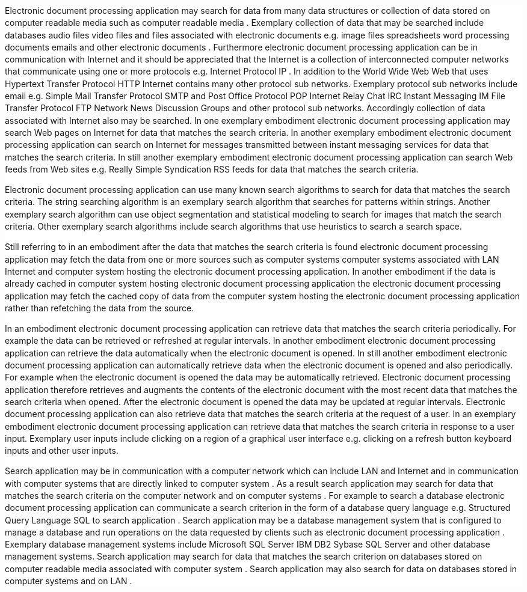 Electronic document processing application may search for data from many data structures or collection of data stored on computer readable media such as computer readable media . Exemplary collection of data that may be searched include databases audio files video files and files associated with electronic documents e.g. image files spreadsheets word processing documents emails and other electronic documents . Furthermore electronic document processing application can be in communication with Internet and it should be appreciated that the Internet is a collection of interconnected computer networks that communicate using one or more protocols e.g. Internet Protocol IP . In addition to the World Wide Web Web that uses Hypertext Transfer Protocol HTTP Internet contains many other protocol sub networks. Exemplary protocol sub networks include email e.g. Simple Mail Transfer Protocol SMTP and Post Office Protocol POP Internet Relay Chat IRC Instant Messaging IM File Transfer Protocol FTP Network News Discussion Groups and other protocol sub networks. Accordingly collection of data associated with Internet also may be searched. In one exemplary embodiment electronic document processing application may search Web pages on Internet for data that matches the search criteria. In another exemplary embodiment electronic document processing application can search on Internet for messages transmitted between instant messaging services for data that matches the search criteria. In still another exemplary embodiment electronic document processing application can search Web feeds from Web sites e.g. Really Simple Syndication RSS feeds for data that matches the search criteria.

Electronic document processing application can use many known search algorithms to search for data that matches the search criteria. The string searching algorithm is an exemplary search algorithm that searches for patterns within strings. Another exemplary search algorithm can use object segmentation and statistical modeling to search for images that match the search criteria. Other exemplary search algorithms include search algorithms that use heuristics to search a search space.

Still referring to in an embodiment after the data that matches the search criteria is found electronic document processing application may fetch the data from one or more sources such as computer systems computer systems associated with LAN Internet and computer system hosting the electronic document processing application. In another embodiment if the data is already cached in computer system hosting electronic document processing application the electronic document processing application may fetch the cached copy of data from the computer system hosting the electronic document processing application rather than refetching the data from the source.

In an embodiment electronic document processing application can retrieve data that matches the search criteria periodically. For example the data can be retrieved or refreshed at regular intervals. In another embodiment electronic document processing application can retrieve the data automatically when the electronic document is opened. In still another embodiment electronic document processing application can automatically retrieve data when the electronic document is opened and also periodically. For example when the electronic document is opened the data may be automatically retrieved. Electronic document processing application therefore retrieves and augments the contents of the electronic document with the most recent data that matches the search criteria when opened. After the electronic document is opened the data may be updated at regular intervals. Electronic document processing application can also retrieve data that matches the search criteria at the request of a user. In an exemplary embodiment electronic document processing application can retrieve data that matches the search criteria in response to a user input. Exemplary user inputs include clicking on a region of a graphical user interface e.g. clicking on a refresh button keyboard inputs and other user inputs.

Search application may be in communication with a computer network which can include LAN and Internet and in communication with computer systems that are directly linked to computer system . As a result search application may search for data that matches the search criteria on the computer network and on computer systems . For example to search a database electronic document processing application can communicate a search criterion in the form of a database query language e.g. Structured Query Language SQL to search application . Search application may be a database management system that is configured to manage a database and run operations on the data requested by clients such as electronic document processing application . Exemplary database management systems include Microsoft SQL Server IBM DB2 Sybase SQL Server and other database management systems. Search application may search for data that matches the search criterion on databases stored on computer readable media associated with computer system . Search application may also search for data on databases stored in computer systems and on LAN .
